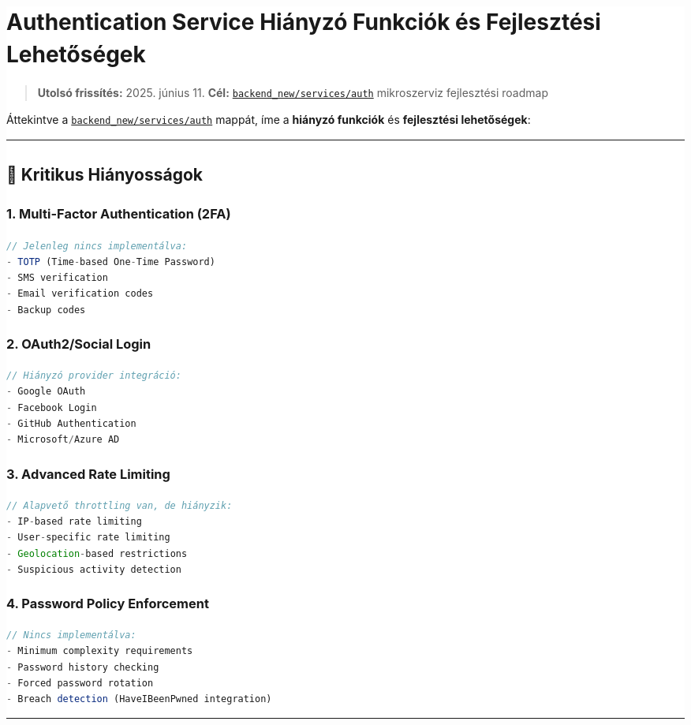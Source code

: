 # Authentication Service Hiányzó Funkciók és Fejlesztési Lehetőségek

> **Utolsó frissítés:** 2025. június 11.
> **Cél:** [`backend_new/services/auth`](../../../backend_new/services/auth) mikroszerviz fejlesztési roadmap

Áttekintve a [`backend_new/services/auth`](../../../backend_new/services/auth) mappát, íme a **hiányzó funkciók** és **fejlesztési lehetőségek**:

---

## 🚨 Kritikus Hiányosságok

### 1. **Multi-Factor Authentication (2FA)**

```typescript
// Jelenleg nincs implementálva:
- TOTP (Time-based One-Time Password)
- SMS verification
- Email verification codes
- Backup codes
```

### 2. **OAuth2/Social Login**

```typescript
// Hiányzó provider integráció:
- Google OAuth
- Facebook Login
- GitHub Authentication
- Microsoft/Azure AD
```

### 3. **Advanced Rate Limiting**

```typescript
// Alapvető throttling van, de hiányzik:
- IP-based rate limiting
- User-specific rate limiting
- Geolocation-based restrictions
- Suspicious activity detection
```

### 4. **Password Policy Enforcement**

```typescript
// Nincs implementálva:
- Minimum complexity requirements
- Password history checking
- Forced password rotation
- Breach detection (HaveIBeenPwned integration)
```

---